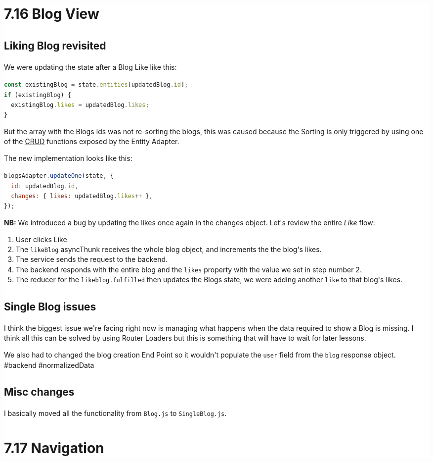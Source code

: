 # 7.16 Blog View

## Liking Blog revisited

We were updating the state after a Blog Like like this:

```js
const existingBlog = state.entities[updatedBlog.id];
if (existingBlog) {
  existingBlog.likes = updatedBlog.likes;
}
```

But the array with the Blogs Ids was not re-sorting the blogs, this was caused because the Sorting is only triggered by using one of the [CRUD](https://redux-toolkit.js.org/api/createEntityAdapter#crud-functions) functions exposed by the Entity Adapter. 

The new implementation looks like this:

```js
blogsAdapter.updateOne(state, {
  id: updatedBlog.id,
  changes: { likes: updatedBlog.likes++ },
});
```

**NB:** We introduced a bug by updating the likes once again in the changes object. Let's review the entire *Like* flow:

1. User clicks Like
2. The `likeBlog` asyncThunk receives the whole blog object, and increments the the blog's likes.
3. The service sends the request to the backend.
4. The backend responds with the entire blog and the `likes` property with the value we set in step number 2.
5. The reducer for the `likeblog.fulfilled` then updates the Blogs state, we were adding another `like` to that blog's likes.

## Single Blog issues

I think the biggest issue we're facing right now is managing what happens when the data required to show a Blog is missing. I think all this can be solved by using Router Loaders but this is something that will have to wait for later lessons.

We also had to changed the blog creation End Point so it wouldn't populate the `user` field from the `blog` response object. #backend #normalizedData 

## Misc changes

I basically moved all the functionality from `Blog.js` to `SingleBlog.js`. 


# 7.17 Navigation
